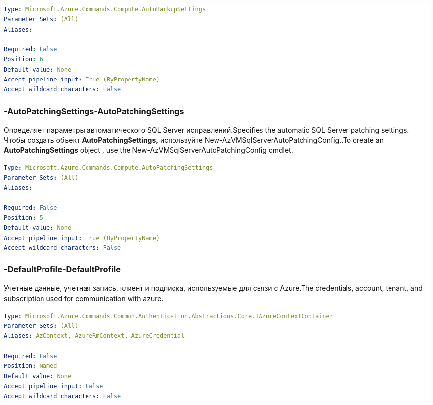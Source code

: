 ```yaml
Type: Microsoft.Azure.Commands.Compute.AutoBackupSettings
Parameter Sets: (All)
Aliases:

Required: False
Position: 6
Default value: None
Accept pipeline input: True (ByPropertyName)
Accept wildcard characters: False
```

### <span data-ttu-id="d7d62-131">-AutoPatchingSettings</span><span class="sxs-lookup"><span data-stu-id="d7d62-131">-AutoPatchingSettings</span></span>
<span data-ttu-id="d7d62-132">Определяет параметры автоматического SQL Server исправлений.</span><span class="sxs-lookup"><span data-stu-id="d7d62-132">Specifies the automatic SQL Server patching settings.</span></span>
<span data-ttu-id="d7d62-133">Чтобы создать объект **AutoPatchingSettings,** используйте New-AzVMSqlServerAutoPatchingConfig..</span><span class="sxs-lookup"><span data-stu-id="d7d62-133">To create an **AutoPatchingSettings** object , use the New-AzVMSqlServerAutoPatchingConfig cmdlet.</span></span>

```yaml
Type: Microsoft.Azure.Commands.Compute.AutoPatchingSettings
Parameter Sets: (All)
Aliases:

Required: False
Position: 5
Default value: None
Accept pipeline input: True (ByPropertyName)
Accept wildcard characters: False
```

### <span data-ttu-id="d7d62-134">-DefaultProfile</span><span class="sxs-lookup"><span data-stu-id="d7d62-134">-DefaultProfile</span></span>
<span data-ttu-id="d7d62-135">Учетные данные, учетная запись, клиент и подписка, используемые для связи с Azure.</span><span class="sxs-lookup"><span data-stu-id="d7d62-135">The credentials, account, tenant, and subscription used for communication with azure.</span></span>

```yaml
Type: Microsoft.Azure.Commands.Common.Authentication.Abstractions.Core.IAzureContextContainer
Parameter Sets: (All)
Aliases: AzContext, AzureRmContext, AzureCredential

Required: False
Position: Named
Default value: None
Accept pipeline input: False
Accept wildcard characters: False
```

